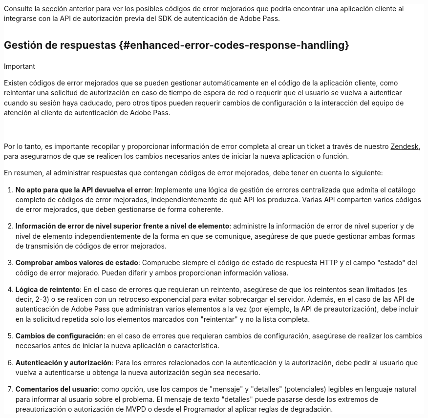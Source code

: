 Consulte la [sección](#enhanced-error-codes-list-rest-api-v1) anterior para ver los posibles códigos de error mejorados que podría encontrar una aplicación cliente al integrarse con la API de autorización previa del SDK de autenticación de Adobe Pass.

## Gestión de respuestas {#enhanced-error-codes-response-handling}

>[!IMPORTANT]
>
> Existen códigos de error mejorados que se pueden gestionar automáticamente en el código de la aplicación cliente, como reintentar una solicitud de autorización en caso de tiempo de espera de red o requerir que el usuario se vuelva a autenticar cuando su sesión haya caducado, pero otros tipos pueden requerir cambios de configuración o la interacción del equipo de atención al cliente de autenticación de Adobe Pass.
>
> <br/>
>
> Por lo tanto, es importante recopilar y proporcionar información de error completa al crear un ticket a través de nuestro [Zendesk](https://adobeprimetime.zendesk.com), para asegurarnos de que se realicen los cambios necesarios antes de iniciar la nueva aplicación o función.

En resumen, al administrar respuestas que contengan códigos de error mejorados, debe tener en cuenta lo siguiente:

1. **No apto para que la API devuelva el error**: Implemente una lógica de gestión de errores centralizada que admita el catálogo completo de códigos de error mejorados, independientemente de qué API los produzca. Varias API comparten varios códigos de error mejorados, que deben gestionarse de forma coherente.

1. **Información de error de nivel superior frente a nivel de elemento**: administre la información de error de nivel superior y de nivel de elemento independientemente de la forma en que se comunique, asegúrese de que puede gestionar ambas formas de transmisión de códigos de error mejorados.

1. **Comprobar ambos valores de estado**: Compruebe siempre el código de estado de respuesta HTTP y el campo &quot;estado&quot; del código de error mejorado. Pueden diferir y ambos proporcionan información valiosa.

1. **Lógica de reintento**: En el caso de errores que requieran un reintento, asegúrese de que los reintentos sean limitados (es decir, 2-3) o se realicen con un retroceso exponencial para evitar sobrecargar el servidor. Además, en el caso de las API de autenticación de Adobe Pass que administran varios elementos a la vez (por ejemplo, la API de preautorización), debe incluir en la solicitud repetida solo los elementos marcados con &quot;reintentar&quot; y no la lista completa.

1. **Cambios de configuración**: en el caso de errores que requieran cambios de configuración, asegúrese de realizar los cambios necesarios antes de iniciar la nueva aplicación o característica.

1. **Autenticación y autorización**: Para los errores relacionados con la autenticación y la autorización, debe pedir al usuario que vuelva a autenticarse u obtenga la nueva autorización según sea necesario.

1. **Comentarios del usuario**: como opción, use los campos de &quot;mensaje&quot; y &quot;detalles&quot; (potenciales) legibles en lenguaje natural para informar al usuario sobre el problema. El mensaje de texto &quot;detalles&quot; puede pasarse desde los extremos de preautorización o autorización de MVPD o desde el Programador al aplicar reglas de degradación.
